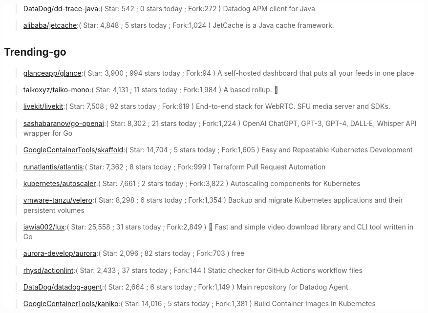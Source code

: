 > [DataDog/dd-trace-java](https://github.com/DataDog/dd-trace-java):( Star: 542 ; 0 stars today ; Fork:272 ) 
 > Datadog APM client for Java

> [alibaba/jetcache](https://github.com/alibaba/jetcache):( Star: 4,848 ; 5 stars today ; Fork:1,024 ) 
 > JetCache is a Java cache framework.

## Trending-go
> [glanceapp/glance](https://github.com/glanceapp/glance):( Star: 3,900 ; 994 stars today ; Fork:94 ) 
 > A self-hosted dashboard that puts all your feeds in one place

> [taikoxyz/taiko-mono](https://github.com/taikoxyz/taiko-mono):( Star: 4,131 ; 11 stars today ; Fork:1,984 ) 
 > A based rollup. 🥁

> [livekit/livekit](https://github.com/livekit/livekit):( Star: 7,508 ; 92 stars today ; Fork:619 ) 
 > End-to-end stack for WebRTC. SFU media server and SDKs.

> [sashabaranov/go-openai](https://github.com/sashabaranov/go-openai):( Star: 8,302 ; 21 stars today ; Fork:1,224 ) 
 > OpenAI ChatGPT, GPT-3, GPT-4, DALL·E, Whisper API wrapper for Go

> [GoogleContainerTools/skaffold](https://github.com/GoogleContainerTools/skaffold):( Star: 14,704 ; 5 stars today ; Fork:1,605 ) 
 > Easy and Repeatable Kubernetes Development

> [runatlantis/atlantis](https://github.com/runatlantis/atlantis):( Star: 7,362 ; 8 stars today ; Fork:999 ) 
 > Terraform Pull Request Automation

> [kubernetes/autoscaler](https://github.com/kubernetes/autoscaler):( Star: 7,661 ; 2 stars today ; Fork:3,822 ) 
 > Autoscaling components for Kubernetes

> [vmware-tanzu/velero](https://github.com/vmware-tanzu/velero):( Star: 8,298 ; 6 stars today ; Fork:1,354 ) 
 > Backup and migrate Kubernetes applications and their persistent volumes

> [iawia002/lux](https://github.com/iawia002/lux):( Star: 25,558 ; 31 stars today ; Fork:2,849 ) 
 > 👾 Fast and simple video download library and CLI tool written in Go

> [aurora-develop/aurora](https://github.com/aurora-develop/aurora):( Star: 2,096 ; 82 stars today ; Fork:703 ) 
 > free

> [rhysd/actionlint](https://github.com/rhysd/actionlint):( Star: 2,433 ; 37 stars today ; Fork:144 ) 
 > Static checker for GitHub Actions workflow files

> [DataDog/datadog-agent](https://github.com/DataDog/datadog-agent):( Star: 2,664 ; 6 stars today ; Fork:1,149 ) 
 > Main repository for Datadog Agent

> [GoogleContainerTools/kaniko](https://github.com/GoogleContainerTools/kaniko):( Star: 14,016 ; 5 stars today ; Fork:1,381 ) 
 > Build Container Images In Kubernetes
